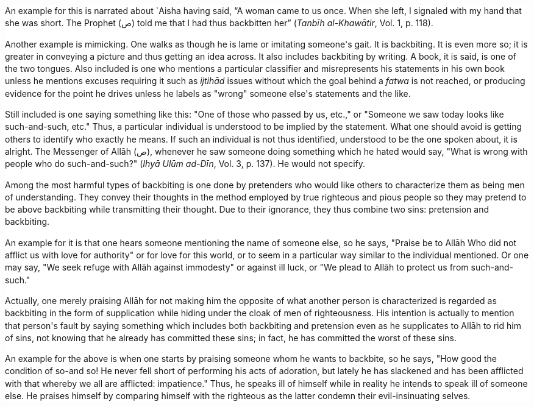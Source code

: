 An example for this is narrated about \`Aisha having said, “A woman came
to us once. When she left, I signaled with my hand that she was short.
The Prophet (ص) told me that I had thus backbitten her” (*Tanbīh
al-Khawātir*, Vol. 1, p. 118).

Another example is mimicking. One walks as though he is lame or
imitating someone's gait. It is backbiting. It is even more so; it is
greater in conveying a picture and thus getting an idea across. It also
includes backbiting by writing. A book, it is said, is one of the two
tongues. Also included is one who mentions a particular classifier and
misrepresents his statements in his own book unless he mentions excuses
requiring it such as *ijtihād* issues without which the goal behind a
*fatwa* is not reached, or producing evidence for the point he drives
unless he labels as "wrong" someone else's statements and the like.

Still included is one saying something like this: "One of those who
passed by us, etc.," or "Someone we saw today looks like such-and-such,
etc." Thus, a particular individual is understood to be implied by the
statement. What one should avoid is getting others to identify who
exactly he means. If such an individual is not thus identified,
understood to be the one spoken about, it is alright. The Messenger of
Allāh (ص), whenever he saw someone doing something which he hated would
say, "What is wrong with people who do such-and-such?" (*Ihyā Ulūm
ad-Dīn*, Vol. 3, p. 137). He would not specify.

Among the most harmful types of backbiting is one done by pretenders who
would like others to characterize them as being men of understanding.
They convey their thoughts in the method employed by true righteous and
pious people so they may pretend to be above backbiting while
transmitting their thought. Due to their ignorance, they thus combine
two sins: pretension and backbiting.

An example for it is that one hears someone mentioning the name of
someone else, so he says, "Praise be to Allāh Who did not afflict us
with love for authority" or for love for this world, or to seem in a
particular way similar to the individual mentioned. Or one may say, "We
seek refuge with Allāh against immodesty" or against ill luck, or "We
plead to Allāh to protect us from such-and-such."

Actually, one merely praising Allāh for not making him the opposite of
what another person is characterized is regarded as backbiting in the
form of supplication while hiding under the cloak of men of
righteousness. His intention is actually to mention that person's fault
by saying something which includes both backbiting and pretension even
as he supplicates to Allāh to rid him of sins, not knowing that he
already has committed these sins; in fact, he has committed the worst of
these sins.

An example for the above is when one starts by praising someone whom he
wants to backbite, so he says, "How good the condition of so-and so! He
never fell short of performing his acts of adoration, but lately he has
slackened and has been afflicted with that whereby we all are afflicted:
impatience." Thus, he speaks ill of himself while in reality he intends
to speak ill of someone else. He praises himself by comparing himself
with the righteous as the latter condemn their evil-insinuating selves.

